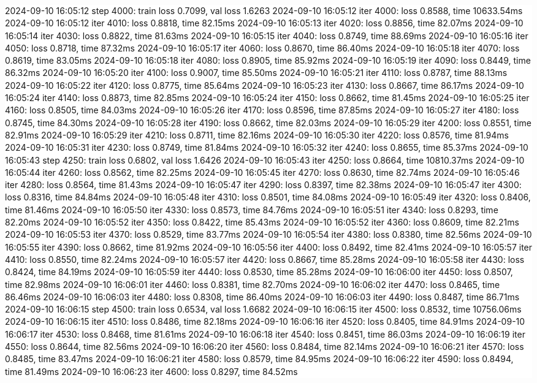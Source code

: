 2024-09-10 16:05:12 step 4000: train loss 0.7099, val loss 1.6263
2024-09-10 16:05:12 iter 4000: loss 0.8588, time 10633.54ms
2024-09-10 16:05:12 iter 4010: loss 0.8818, time 82.15ms
2024-09-10 16:05:13 iter 4020: loss 0.8856, time 82.07ms
2024-09-10 16:05:14 iter 4030: loss 0.8822, time 81.63ms
2024-09-10 16:05:15 iter 4040: loss 0.8749, time 88.69ms
2024-09-10 16:05:16 iter 4050: loss 0.8718, time 87.32ms
2024-09-10 16:05:17 iter 4060: loss 0.8670, time 86.40ms
2024-09-10 16:05:18 iter 4070: loss 0.8619, time 83.05ms
2024-09-10 16:05:18 iter 4080: loss 0.8905, time 85.92ms
2024-09-10 16:05:19 iter 4090: loss 0.8449, time 86.32ms
2024-09-10 16:05:20 iter 4100: loss 0.9007, time 85.50ms
2024-09-10 16:05:21 iter 4110: loss 0.8787, time 88.13ms
2024-09-10 16:05:22 iter 4120: loss 0.8775, time 85.64ms
2024-09-10 16:05:23 iter 4130: loss 0.8667, time 86.17ms
2024-09-10 16:05:24 iter 4140: loss 0.8873, time 82.85ms
2024-09-10 16:05:24 iter 4150: loss 0.8662, time 81.45ms
2024-09-10 16:05:25 iter 4160: loss 0.8505, time 84.03ms
2024-09-10 16:05:26 iter 4170: loss 0.8596, time 87.85ms
2024-09-10 16:05:27 iter 4180: loss 0.8745, time 84.30ms
2024-09-10 16:05:28 iter 4190: loss 0.8662, time 82.03ms
2024-09-10 16:05:29 iter 4200: loss 0.8551, time 82.91ms
2024-09-10 16:05:29 iter 4210: loss 0.8711, time 82.16ms
2024-09-10 16:05:30 iter 4220: loss 0.8576, time 81.94ms
2024-09-10 16:05:31 iter 4230: loss 0.8749, time 81.84ms
2024-09-10 16:05:32 iter 4240: loss 0.8655, time 85.37ms
2024-09-10 16:05:43 step 4250: train loss 0.6802, val loss 1.6426
2024-09-10 16:05:43 iter 4250: loss 0.8664, time 10810.37ms
2024-09-10 16:05:44 iter 4260: loss 0.8562, time 82.25ms
2024-09-10 16:05:45 iter 4270: loss 0.8630, time 82.74ms
2024-09-10 16:05:46 iter 4280: loss 0.8564, time 81.43ms
2024-09-10 16:05:47 iter 4290: loss 0.8397, time 82.38ms
2024-09-10 16:05:47 iter 4300: loss 0.8316, time 84.84ms
2024-09-10 16:05:48 iter 4310: loss 0.8501, time 84.08ms
2024-09-10 16:05:49 iter 4320: loss 0.8406, time 81.46ms
2024-09-10 16:05:50 iter 4330: loss 0.8573, time 84.76ms
2024-09-10 16:05:51 iter 4340: loss 0.8293, time 82.20ms
2024-09-10 16:05:52 iter 4350: loss 0.8422, time 85.43ms
2024-09-10 16:05:52 iter 4360: loss 0.8609, time 82.21ms
2024-09-10 16:05:53 iter 4370: loss 0.8529, time 83.77ms
2024-09-10 16:05:54 iter 4380: loss 0.8380, time 82.56ms
2024-09-10 16:05:55 iter 4390: loss 0.8662, time 81.92ms
2024-09-10 16:05:56 iter 4400: loss 0.8492, time 82.41ms
2024-09-10 16:05:57 iter 4410: loss 0.8550, time 82.24ms
2024-09-10 16:05:57 iter 4420: loss 0.8667, time 85.28ms
2024-09-10 16:05:58 iter 4430: loss 0.8424, time 84.19ms
2024-09-10 16:05:59 iter 4440: loss 0.8530, time 85.28ms
2024-09-10 16:06:00 iter 4450: loss 0.8507, time 82.98ms
2024-09-10 16:06:01 iter 4460: loss 0.8381, time 82.70ms
2024-09-10 16:06:02 iter 4470: loss 0.8465, time 86.46ms
2024-09-10 16:06:03 iter 4480: loss 0.8308, time 86.40ms
2024-09-10 16:06:03 iter 4490: loss 0.8487, time 86.71ms
2024-09-10 16:06:15 step 4500: train loss 0.6534, val loss 1.6682
2024-09-10 16:06:15 iter 4500: loss 0.8532, time 10756.06ms
2024-09-10 16:06:15 iter 4510: loss 0.8486, time 82.18ms
2024-09-10 16:06:16 iter 4520: loss 0.8405, time 84.91ms
2024-09-10 16:06:17 iter 4530: loss 0.8468, time 81.61ms
2024-09-10 16:06:18 iter 4540: loss 0.8451, time 86.03ms
2024-09-10 16:06:19 iter 4550: loss 0.8644, time 82.56ms
2024-09-10 16:06:20 iter 4560: loss 0.8484, time 82.14ms
2024-09-10 16:06:21 iter 4570: loss 0.8485, time 83.47ms
2024-09-10 16:06:21 iter 4580: loss 0.8579, time 84.95ms
2024-09-10 16:06:22 iter 4590: loss 0.8494, time 81.49ms
2024-09-10 16:06:23 iter 4600: loss 0.8297, time 84.52ms